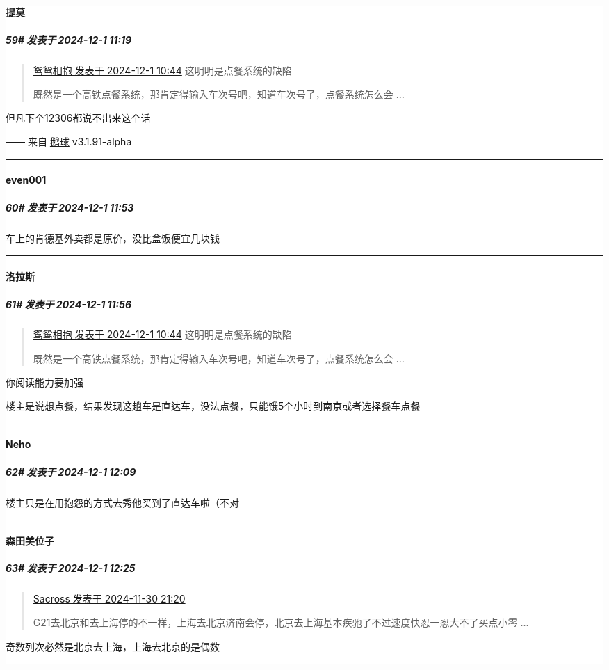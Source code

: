 ####  提莫  
##### 59#       发表于 2024-12-1 11:19

<blockquote><a href="httphttps://bbs.saraba1st.com/2b/forum.php?mod=redirect&amp;goto=findpost&amp;pid=66812469&amp;ptid=2208894" target="_blank">鸳鸳相抱 发表于 2024-12-1 10:44</a>
这明明是点餐系统的缺陷

既然是一个高铁点餐系统，那肯定得输入车次号吧，知道车次号了，点餐系统怎么会 ...</blockquote>
但凡下个12306都说不出来这个话

—— 来自 [鹅球](https://www.pgyer.com/xfPejhuq) v3.1.91-alpha


*****

####  even001  
##### 60#       发表于 2024-12-1 11:53

车上的肯德基外卖都是原价，没比盒饭便宜几块钱


*****

####  洛拉斯  
##### 61#       发表于 2024-12-1 11:56

<blockquote><a href="httphttps://bbs.saraba1st.com/2b/forum.php?mod=redirect&amp;goto=findpost&amp;pid=66812469&amp;ptid=2208894" target="_blank">鸳鸳相抱 发表于 2024-12-1 10:44</a>
这明明是点餐系统的缺陷

既然是一个高铁点餐系统，那肯定得输入车次号吧，知道车次号了，点餐系统怎么会 ...</blockquote>
你阅读能力要加强

楼主是说想点餐，结果发现这趟车是直达车，没法点餐，只能饿5个小时到南京或者选择餐车点餐


*****

####  Neho  
##### 62#       发表于 2024-12-1 12:09

楼主只是在用抱怨的方式去秀他买到了直达车啦（不对


*****

####  森田美位子  
##### 63#       发表于 2024-12-1 12:25

<blockquote><a href="httphttps://bbs.saraba1st.com/2b/forum.php?mod=redirect&amp;goto=findpost&amp;pid=66810008&amp;ptid=2208894" target="_blank">Sacross 发表于 2024-11-30 21:20</a>

G21去北京和去上海停的不一样，上海去北京济南会停，北京去上海基本疾驰了不过速度快忍一忍大不了买点小零 ...</blockquote>
奇数列次必然是北京去上海，上海去北京的是偶数


*****
